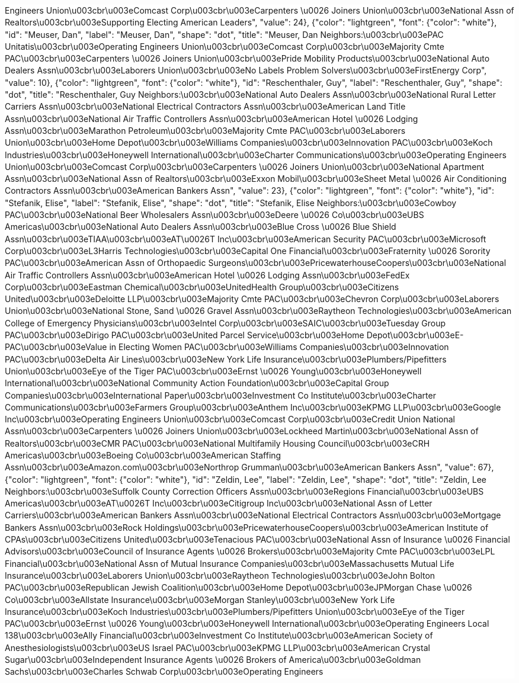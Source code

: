 Engineers Union\u003cbr\u003eComcast Corp\u003cbr\u003eCarpenters \u0026 Joiners Union\u003cbr\u003eNational Assn of Realtors\u003cbr\u003eSupporting Electing American Leaders", "value": 24}, {"color": "lightgreen", "font": {"color": "white"}, "id": "Meuser, Dan", "label": "Meuser, Dan", "shape": "dot", "title": "Meuser, Dan Neighbors:\u003cbr\u003ePAC Unitatis\u003cbr\u003eOperating Engineers Union\u003cbr\u003eComcast Corp\u003cbr\u003eMajority Cmte PAC\u003cbr\u003eCarpenters \u0026 Joiners Union\u003cbr\u003ePride Mobility Products\u003cbr\u003eNational Auto Dealers Assn\u003cbr\u003eLaborers Union\u003cbr\u003eNo Labels Problem Solvers\u003cbr\u003eFirstEnergy Corp", "value": 10}, {"color": "lightgreen", "font": {"color": "white"}, "id": "Reschenthaler, Guy", "label": "Reschenthaler, Guy", "shape": "dot", "title": "Reschenthaler, Guy Neighbors:\u003cbr\u003eNational Auto Dealers Assn\u003cbr\u003eNational Rural Letter Carriers Assn\u003cbr\u003eNational Electrical Contractors Assn\u003cbr\u003eAmerican Land Title Assn\u003cbr\u003eNational Air Traffic Controllers Assn\u003cbr\u003eAmerican Hotel \u0026 Lodging Assn\u003cbr\u003eMarathon Petroleum\u003cbr\u003eMajority Cmte PAC\u003cbr\u003eLaborers Union\u003cbr\u003eHome Depot\u003cbr\u003eWilliams Companies\u003cbr\u003eInnovation PAC\u003cbr\u003eKoch Industries\u003cbr\u003eHoneywell International\u003cbr\u003eCharter Communications\u003cbr\u003eOperating Engineers Union\u003cbr\u003eComcast Corp\u003cbr\u003eCarpenters \u0026 Joiners Union\u003cbr\u003eNational Apartment Assn\u003cbr\u003eNational Assn of Realtors\u003cbr\u003eExxon Mobil\u003cbr\u003eSheet Metal \u0026 Air Conditioning Contractors Assn\u003cbr\u003eAmerican Bankers Assn", "value": 23}, {"color": "lightgreen", "font": {"color": "white"}, "id": "Stefanik, Elise", "label": "Stefanik, Elise", "shape": "dot", "title": "Stefanik, Elise Neighbors:\u003cbr\u003eCowboy PAC\u003cbr\u003eNational Beer Wholesalers Assn\u003cbr\u003eDeere \u0026 Co\u003cbr\u003eUBS Americas\u003cbr\u003eNational Auto Dealers Assn\u003cbr\u003eBlue Cross \u0026 Blue Shield Assn\u003cbr\u003eTIAA\u003cbr\u003eAT\u0026T Inc\u003cbr\u003eAmerican Security PAC\u003cbr\u003eMicrosoft Corp\u003cbr\u003eL3Harris Technologies\u003cbr\u003eCapital One Financial\u003cbr\u003eFraternity \u0026 Sorority PAC\u003cbr\u003eAmerican Assn of Orthopaedic Surgeons\u003cbr\u003ePricewaterhouseCoopers\u003cbr\u003eNational Air Traffic Controllers Assn\u003cbr\u003eAmerican Hotel \u0026 Lodging Assn\u003cbr\u003eFedEx Corp\u003cbr\u003eEastman Chemical\u003cbr\u003eUnitedHealth Group\u003cbr\u003eCitizens United\u003cbr\u003eDeloitte LLP\u003cbr\u003eMajority Cmte PAC\u003cbr\u003eChevron Corp\u003cbr\u003eLaborers Union\u003cbr\u003eNational Stone, Sand \u0026 Gravel Assn\u003cbr\u003eRaytheon Technologies\u003cbr\u003eAmerican College of Emergency Physicians\u003cbr\u003eIntel Corp\u003cbr\u003eSAIC\u003cbr\u003eTuesday Group PAC\u003cbr\u003eDirigo PAC\u003cbr\u003eUnited Parcel Service\u003cbr\u003eHome Depot\u003cbr\u003eE-PAC\u003cbr\u003eValue in Electing Women PAC\u003cbr\u003eWilliams Companies\u003cbr\u003eInnovation PAC\u003cbr\u003eDelta Air Lines\u003cbr\u003eNew York Life Insurance\u003cbr\u003ePlumbers/Pipefitters Union\u003cbr\u003eEye of the Tiger PAC\u003cbr\u003eErnst \u0026 Young\u003cbr\u003eHoneywell International\u003cbr\u003eNational Community Action Foundation\u003cbr\u003eCapital Group Companies\u003cbr\u003eInternational Paper\u003cbr\u003eInvestment Co Institute\u003cbr\u003eCharter Communications\u003cbr\u003eFarmers Group\u003cbr\u003eAnthem Inc\u003cbr\u003eKPMG LLP\u003cbr\u003eGoogle Inc\u003cbr\u003eOperating Engineers Union\u003cbr\u003eComcast Corp\u003cbr\u003eCredit Union National Assn\u003cbr\u003eCarpenters \u0026 Joiners Union\u003cbr\u003eLockheed Martin\u003cbr\u003eNational Assn of Realtors\u003cbr\u003eCMR PAC\u003cbr\u003eNational Multifamily Housing Council\u003cbr\u003eCRH Americas\u003cbr\u003eBoeing Co\u003cbr\u003eAmerican Staffing Assn\u003cbr\u003eAmazon.com\u003cbr\u003eNorthrop Grumman\u003cbr\u003eAmerican Bankers Assn", "value": 67}, {"color": "lightgreen", "font": {"color": "white"}, "id": "Zeldin, Lee", "label": "Zeldin, Lee", "shape": "dot", "title": "Zeldin, Lee Neighbors:\u003cbr\u003eSuffolk County Correction Officers Assn\u003cbr\u003eRegions Financial\u003cbr\u003eUBS Americas\u003cbr\u003eAT\u0026T Inc\u003cbr\u003eCitigroup Inc\u003cbr\u003eNational Assn of Letter Carriers\u003cbr\u003eAmerican Bankers Assn\u003cbr\u003eNational Electrical Contractors Assn\u003cbr\u003eMortgage Bankers Assn\u003cbr\u003eRock Holdings\u003cbr\u003ePricewaterhouseCoopers\u003cbr\u003eAmerican Institute of CPAs\u003cbr\u003eCitizens United\u003cbr\u003eTenacious PAC\u003cbr\u003eNational Assn of Insurance \u0026 Financial Advisors\u003cbr\u003eCouncil of Insurance Agents \u0026 Brokers\u003cbr\u003eMajority Cmte PAC\u003cbr\u003eLPL Financial\u003cbr\u003eNational Assn of Mutual Insurance Companies\u003cbr\u003eMassachusetts Mutual Life Insurance\u003cbr\u003eLaborers Union\u003cbr\u003eRaytheon Technologies\u003cbr\u003eJohn Bolton PAC\u003cbr\u003eRepublican Jewish Coalition\u003cbr\u003eHome Depot\u003cbr\u003eJPMorgan Chase \u0026 Co\u003cbr\u003eAllstate Insurance\u003cbr\u003eMorgan Stanley\u003cbr\u003eNew York Life Insurance\u003cbr\u003eKoch Industries\u003cbr\u003ePlumbers/Pipefitters Union\u003cbr\u003eEye of the Tiger PAC\u003cbr\u003eErnst \u0026 Young\u003cbr\u003eHoneywell International\u003cbr\u003eOperating Engineers Local 138\u003cbr\u003eAlly Financial\u003cbr\u003eInvestment Co Institute\u003cbr\u003eAmerican Society of Anesthesiologists\u003cbr\u003eUS Israel PAC\u003cbr\u003eKPMG LLP\u003cbr\u003eAmerican Crystal Sugar\u003cbr\u003eIndependent Insurance Agents \u0026 Brokers of America\u003cbr\u003eGoldman Sachs\u003cbr\u003eCharles Schwab Corp\u003cbr\u003eOperating Engineers